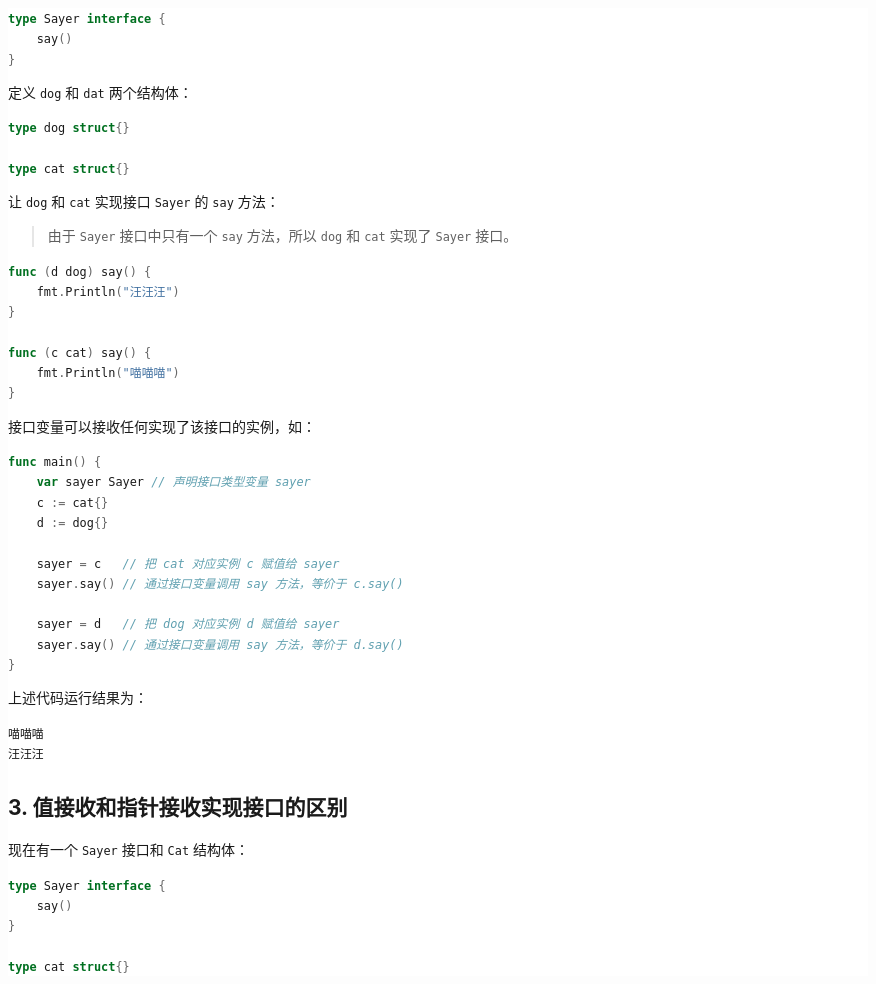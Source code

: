```go
type Sayer interface {
    say()
}
```

定义 `dog` 和 `dat` 两个结构体：

```go
type dog struct{}

type cat struct{}
```

让 `dog` 和 `cat` 实现接口 `Sayer` 的 `say` 方法：

> 由于 `Sayer` 接口中只有一个 `say` 方法，所以 `dog` 和 `cat` 实现了 `Sayer` 接口。
>

```go
func (d dog) say() {
	fmt.Println("汪汪汪")
}

func (c cat) say() {
	fmt.Println("喵喵喵")
}
```

接口变量可以接收任何实现了该接口的实例，如：

```go
func main() {
	var sayer Sayer // 声明接口类型变量 sayer
	c := cat{}
	d := dog{}

	sayer = c   // 把 cat 对应实例 c 赋值给 sayer
	sayer.say() // 通过接口变量调用 say 方法，等价于 c.say()

	sayer = d   // 把 dog 对应实例 d 赋值给 sayer
	sayer.say() // 通过接口变量调用 say 方法，等价于 d.say()
}
```

上述代码运行结果为：

```shell
喵喵喵
汪汪汪
```

## 3. 值接收和指针接收实现接口的区别

现在有一个 `Sayer` 接口和 `Cat` 结构体：

```go
type Sayer interface {
	say()
}

type cat struct{}
```
